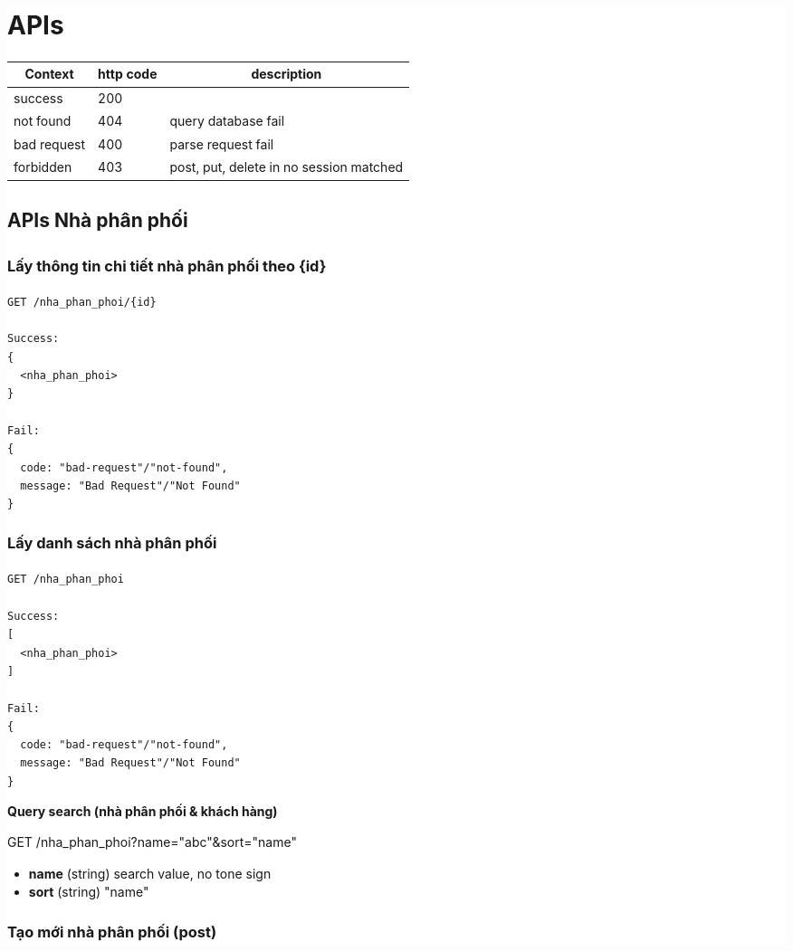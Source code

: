 # APIs

Context|http code|description
---|---|---
success | 200
not found | 404| query database fail
bad request |400| parse request fail
forbidden | 403 | post, put, delete in no session matched

## APIs Nhà phân phối

### Lấy thông tin chi tiết nhà phân phối theo {id}

```
GET /nha_phan_phoi/{id}

Success:
{
  <nha_phan_phoi>
}

Fail:
{
  code: "bad-request"/"not-found",
  message: "Bad Request"/"Not Found"
}
```

### Lấy danh sách nhà phân phối 

```
GET /nha_phan_phoi

Success:
[
  <nha_phan_phoi>
]

Fail:
{
  code: "bad-request"/"not-found",
  message: "Bad Request"/"Not Found"
}
```
**Query search (nhà phân phối & khách hàng)**

GET /nha_phan_phoi?name="abc"&sort="name"
* **name** (string) search value, no tone sign
* **sort** (string) "name"

### Tạo mới nhà phân phối (post)
